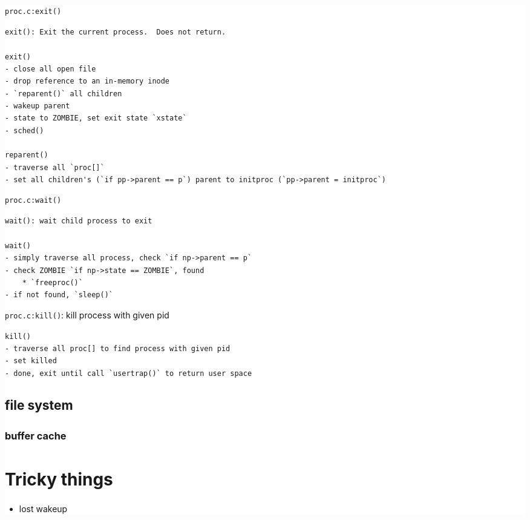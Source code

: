 `proc.c:exit()`

```
exit(): Exit the current process.  Does not return.

exit()
- close all open file
- drop reference to an in-memory inode
- `reparent()` all children
- wakeup parent
- state to ZOMBIE, set exit state `xstate`
- sched()

reparent()
- traverse all `proc[]`
- set all children's (`if pp->parent == p`) parent to initproc (`pp->parent = initproc`)
```

`proc.c:wait()`

```
wait(): wait child process to exit

wait()
- simply traverse all process, check `if np->parent == p`
- check ZOMBIE `if np->state == ZOMBIE`, found
	* `freeproc()`
- if not found, `sleep()`
```

`proc.c:kill()`: kill process with given pid

```
kill()
- traverse all proc[] to find process with given pid
- set killed
- done, exit until call `usertrap()` to return user space
```

## file system

### buffer cache

# Tricky things

- lost wakeup

